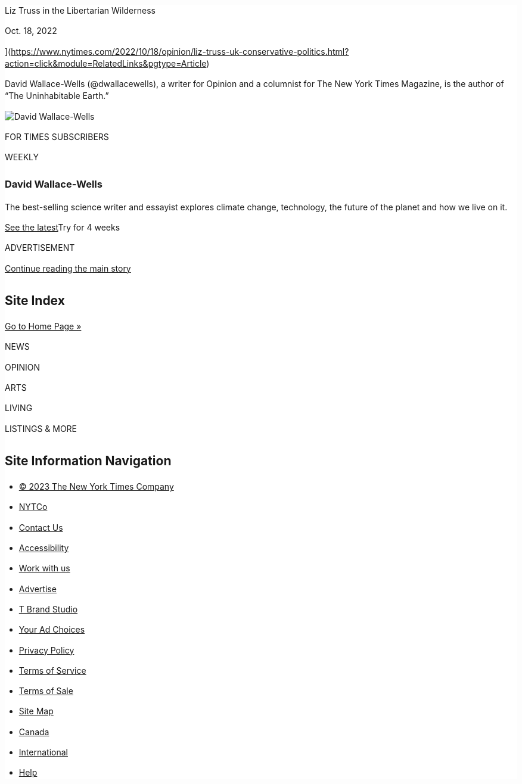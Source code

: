 Liz Truss in the Libertarian Wilderness

Oct. 18, 2022



](https://www.nytimes.com/2022/10/18/opinion/liz-truss-uk-conservative-politics.html?action=click&module=RelatedLinks&pgtype=Article)

David Wallace-Wells (@dwallacewells), a writer for Opinion and a columnist for The New York Times Magazine, is the author of “The Uninhabitable Earth.”

![David Wallace-Wells](https://static.nytimes.com/email-images/NYT-Newsletters-OP-DavidWallace.png)

FOR TIMES SUBSCRIBERS

WEEKLY

### David Wallace-Wells

The best-selling science writer and essayist explores climate change, technology, the future of the planet and how we live on it.

[See the latest](https://static.nytimes.com/email-content/DWW_sample.html)Try for 4 weeks

ADVERTISEMENT

[Continue reading the main story](https://www.nytimes.com/2023/01/25/opinion/uk-economic-decline-nhs.html#after-bottom)

## [](https://www.nytimes.com/2023/01/25/opinion/uk-economic-decline-nhs.html#commentsContainer)

[](https://www.nytimes.com/content/help/site/usercontent/usercontent.html)

## Site Index

[](https://www.nytimes.com/)

[Go to Home Page »](https://www.nytimes.com/)

NEWS

OPINION

ARTS

LIVING

LISTINGS & MORE

## Site Information Navigation

-   [© 2023 The New York Times Company](https://help.nytimes.com/hc/en-us/articles/115014792127-Copyright-notice)

-   [NYTCo](https://www.nytco.com/)
-   [Contact Us](https://help.nytimes.com/hc/en-us/articles/115015385887-Contact-Us)
-   [Accessibility](https://help.nytimes.com/hc/en-us/articles/115015727108-Accessibility)
-   [Work with us](https://www.nytco.com/careers/)
-   [Advertise](https://nytmediakit.com/)
-   [T Brand Studio](https://www.tbrandstudio.com/)
-   [Your Ad Choices](https://www.nytimes.com/privacy/cookie-policy#how-do-i-manage-trackers)
-   [Privacy Policy](https://www.nytimes.com/privacy/privacy-policy)
-   [Terms of Service](https://help.nytimes.com/hc/en-us/articles/115014893428-Terms-of-service)
-   [Terms of Sale](https://help.nytimes.com/hc/en-us/articles/115014893968-Terms-of-sale)
-   [Site Map](https://www.nytimes.com/sitemap/)
-   [Canada](https://www.nytimes.com/ca/?action=click&region=Footer&pgtype=Homepage)
-   [International](https://www.nytimes.com/international/?action=click&region=Footer&pgtype=Homepage)
-   [Help](https://help.nytimes.com/hc/en-us)
